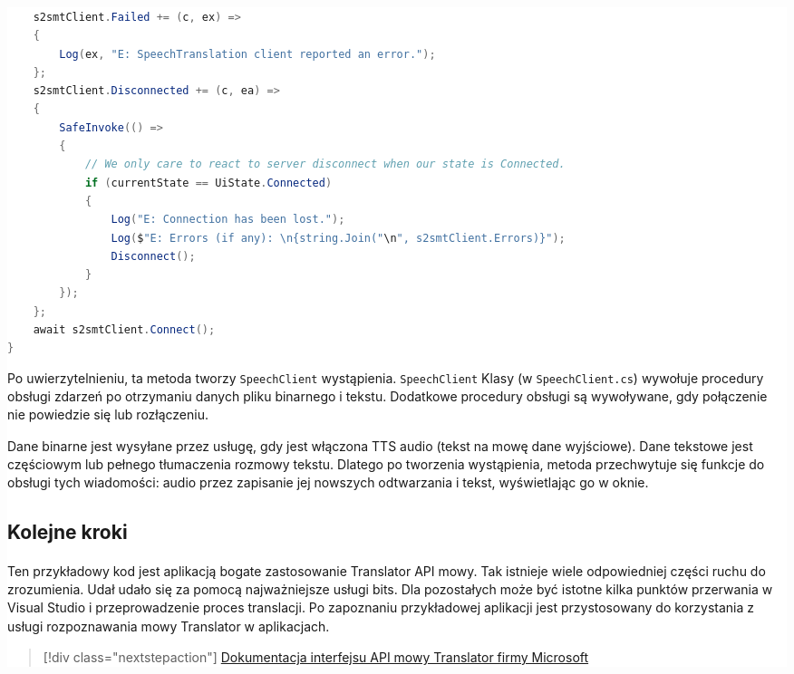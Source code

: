 ```csharp
    s2smtClient.Failed += (c, ex) =>
    {
        Log(ex, "E: SpeechTranslation client reported an error.");
    };
    s2smtClient.Disconnected += (c, ea) =>
    {
        SafeInvoke(() =>
        {
            // We only care to react to server disconnect when our state is Connected. 
            if (currentState == UiState.Connected)
            {
                Log("E: Connection has been lost.");
                Log($"E: Errors (if any): \n{string.Join("\n", s2smtClient.Errors)}");
                Disconnect();
            }
        });
    };
    await s2smtClient.Connect();
}
```

Po uwierzytelnieniu, ta metoda tworzy `SpeechClient` wystąpienia. `SpeechClient` Klasy (w `SpeechClient.cs`) wywołuje procedury obsługi zdarzeń po otrzymaniu danych pliku binarnego i tekstu. Dodatkowe procedury obsługi są wywoływane, gdy połączenie nie powiedzie się lub rozłączeniu.

Dane binarne jest wysyłane przez usługę, gdy jest włączona TTS audio (tekst na mowę dane wyjściowe). Dane tekstowe jest częściowym lub pełnego tłumaczenia rozmowy tekstu. Dlatego po tworzenia wystąpienia, metoda przechwytuje się funkcje do obsługi tych wiadomości: audio przez zapisanie jej nowszych odtwarzania i tekst, wyświetlając go w oknie.

## <a name="next-steps"></a>Kolejne kroki

Ten przykładowy kod jest aplikacją bogate zastosowanie Translator API mowy. Tak istnieje wiele odpowiedniej części ruchu do zrozumienia. Udał udało się za pomocą najważniejsze usługi bits. Dla pozostałych może być istotne kilka punktów przerwania w Visual Studio i przeprowadzenie proces translacji. Po zapoznaniu przykładowej aplikacji jest przystosowany do korzystania z usługi rozpoznawania mowy Translator w aplikacjach.

> [!div class="nextstepaction"]
> [Dokumentacja interfejsu API mowy Translator firmy Microsoft](http://docs.microsofttranslator.com/speech-translate.html)
